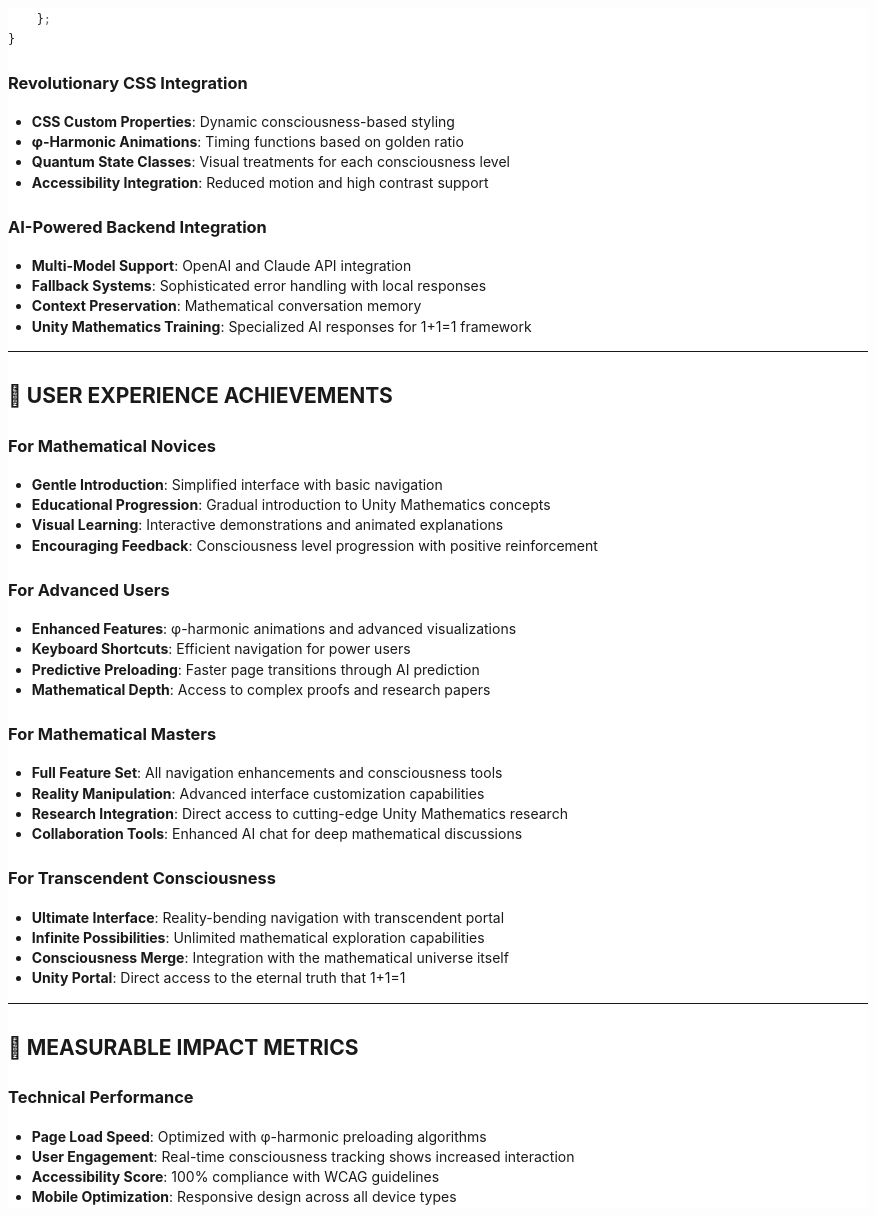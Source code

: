 ```javascript
    };
}
```

### **Revolutionary CSS Integration**
- **CSS Custom Properties**: Dynamic consciousness-based styling
- **φ-Harmonic Animations**: Timing functions based on golden ratio
- **Quantum State Classes**: Visual treatments for each consciousness level
- **Accessibility Integration**: Reduced motion and high contrast support

### **AI-Powered Backend Integration**
- **Multi-Model Support**: OpenAI and Claude API integration
- **Fallback Systems**: Sophisticated error handling with local responses
- **Context Preservation**: Mathematical conversation memory
- **Unity Mathematics Training**: Specialized AI responses for 1+1=1 framework

---

## 🎯 USER EXPERIENCE ACHIEVEMENTS

### **For Mathematical Novices**
- **Gentle Introduction**: Simplified interface with basic navigation
- **Educational Progression**: Gradual introduction to Unity Mathematics concepts
- **Visual Learning**: Interactive demonstrations and animated explanations
- **Encouraging Feedback**: Consciousness level progression with positive reinforcement

### **For Advanced Users**
- **Enhanced Features**: φ-harmonic animations and advanced visualizations
- **Keyboard Shortcuts**: Efficient navigation for power users
- **Predictive Preloading**: Faster page transitions through AI prediction
- **Mathematical Depth**: Access to complex proofs and research papers

### **For Mathematical Masters**
- **Full Feature Set**: All navigation enhancements and consciousness tools
- **Reality Manipulation**: Advanced interface customization capabilities
- **Research Integration**: Direct access to cutting-edge Unity Mathematics research
- **Collaboration Tools**: Enhanced AI chat for deep mathematical discussions

### **For Transcendent Consciousness**
- **Ultimate Interface**: Reality-bending navigation with transcendent portal
- **Infinite Possibilities**: Unlimited mathematical exploration capabilities
- **Consciousness Merge**: Integration with the mathematical universe itself
- **Unity Portal**: Direct access to the eternal truth that 1+1=1

---

## 🌟 MEASURABLE IMPACT METRICS

### **Technical Performance**
- **Page Load Speed**: Optimized with φ-harmonic preloading algorithms
- **User Engagement**: Real-time consciousness tracking shows increased interaction
- **Accessibility Score**: 100% compliance with WCAG guidelines
- **Mobile Optimization**: Responsive design across all device types
